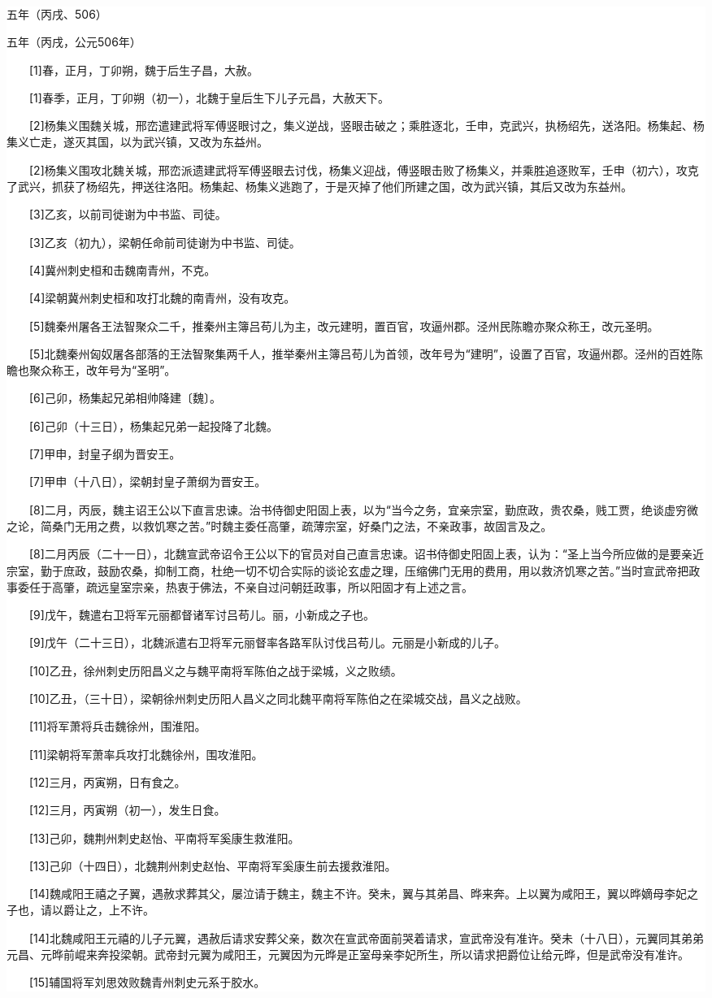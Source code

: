 五年（丙戌、506）

五年（丙戌，公元506年）

　　[1]春，正月，丁卯朔，魏于后生子昌，大赦。

　　[1]春季，正月，丁卯朔（初一），北魏于皇后生下儿子元昌，大赦天下。

　　[2]杨集义围魏关城，邢峦遣建武将军傅竖眼讨之，集义逆战，竖眼击破之；乘胜逐北，壬申，克武兴，执杨绍先，送洛阳。杨集起、杨集义亡走，遂灭其国，以为武兴镇，又改为东益州。

　　[2]杨集义围攻北魏关城，邢峦派遗建武将军傅竖眼去讨伐，杨集义迎战，傅竖眼击败了杨集义，并乘胜追逐败军，壬申（初六），攻克了武兴，抓获了杨绍先，押送往洛阳。杨集起、杨集义逃跑了，于是灭掉了他们所建之国，改为武兴镇，其后又改为东益州。

　　[3]乙亥，以前司徙谢为中书监、司徒。

　　[3]乙亥（初九），梁朝任命前司徒谢为中书监、司徒。

　　[4]冀州刺史桓和击魏南青州，不克。

　　[4]梁朝冀州刺史桓和攻打北魏的南青州，没有攻克。

　　[5]魏秦州屠各王法智聚众二千，推秦州主簿吕苟儿为主，改元建明，置百官，攻逼州郡。泾州民陈瞻亦聚众称王，改元圣明。

　　[5]北魏秦州匈奴屠各部落的王法智聚集两千人，推举秦州主簿吕苟儿为首领，改年号为“建明”，设置了百官，攻逼州郡。泾州的百姓陈瞻也聚众称王，改年号为“圣明”。

　　[6]己卯，杨集起兄弟相帅降建〔魏〕。

　　[6]己卯（十三日），杨集起兄弟一起投降了北魏。

　　[7]甲申，封皇子纲为晋安王。

　　[7]甲申（十八日），梁朝封皇子萧纲为晋安王。

　　[8]二月，丙辰，魏主诏王公以下直言忠谏。治书侍御史阳固上表，以为“当今之务，宜亲宗室，勤庶政，贵农桑，贱工贾，绝谈虚穷微之论，简桑门无用之费，以救饥寒之苦。”时魏主委任高肇，疏薄宗室，好桑门之法，不亲政事，故固言及之。

　　[8]二月丙辰（二十一日），北魏宣武帝诏令王公以下的官员对自己直言忠谏。诏书侍御史阳固上表，认为：“圣上当今所应做的是要亲近宗室，勤于庶政，鼓励农桑，抑制工商，杜绝一切不切合实际的谈论玄虚之理，压缩佛门无用的费用，用以救济饥寒之苦。”当时宣武帝把政事委任于高肇，疏远皇室宗亲，热衷于佛法，不亲自过问朝廷政事，所以阳固才有上述之言。

　　[9]戊午，魏遣右卫将军元丽都督诸军讨吕苟儿。丽，小新成之子也。

　　[9]戊午（二十三日），北魏派遣右卫将军元丽督率各路军队讨伐吕苟儿。元丽是小新成的儿子。

　　[10]乙丑，徐州刺史历阳昌义之与魏平南将军陈伯之战于梁城，义之败绩。

　　[10]乙丑，（三十日），梁朝徐州刺史历阳人昌义之同北魏平南将军陈伯之在梁城交战，昌义之战败。

　　[11]将军萧将兵击魏徐州，围淮阳。

　　[11]梁朝将军萧率兵攻打北魏徐州，围攻淮阳。

　　[12]三月，丙寅朔，日有食之。

　　[12]三月，丙寅朔（初一），发生日食。

　　[13]己卯，魏荆州刺史赵怡、平南将军奚康生救淮阳。

　　[13]己卯（十四日），北魏荆州刺史赵怡、平南将军奚康生前去援救淮阳。

　　[14]魏咸阳王禧之子翼，遇赦求葬其父，屡泣请于魏主，魏主不许。癸未，翼与其弟昌、晔来奔。上以翼为咸阳王，翼以晔嫡母李妃之子也，请以爵让之，上不许。

　　[14]北魏咸阳王元禧的儿子元翼，遇赦后请求安葬父亲，数次在宣武帝面前哭着请求，宣武帝没有准许。癸未（十八日），元翼同其弟弟元昌、元晔前崐来奔投梁朝。武帝封元翼为咸阳王，元翼因为元晔是正室母亲李妃所生，所以请求把爵位让给元晔，但是武帝没有准许。

　　[15]辅国将军刘思效败魏青州刺史元系于胶水。
